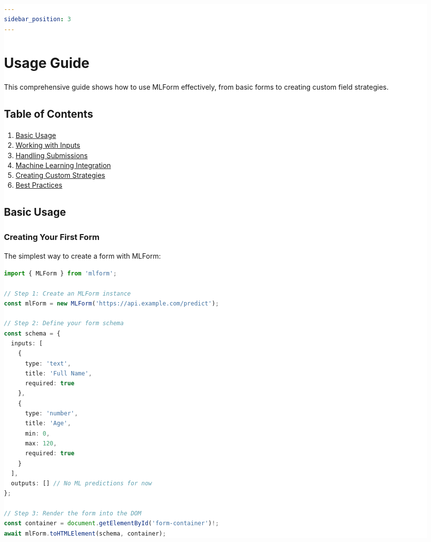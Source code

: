 ```yaml
---
sidebar_position: 3
---
```


# Usage Guide

This comprehensive guide shows how to use MLForm effectively, from basic forms to creating custom field strategies.

## Table of Contents

1. [Basic Usage](#basic-usage)
2. [Working with Inputs](#working-with-inputs)
3. [Handling Submissions](#handling-submissions)
4. [Machine Learning Integration](#machine-learning-integration)
5. [Creating Custom Strategies](#creating-custom-strategies)
6. [Best Practices](#best-practices)

## Basic Usage

### Creating Your First Form

The simplest way to create a form with MLForm:

```typescript
import { MLForm } from 'mlform';

// Step 1: Create an MLForm instance
const mlForm = new MLForm('https://api.example.com/predict');

// Step 2: Define your form schema
const schema = {
  inputs: [
    {
      type: 'text',
      title: 'Full Name',
      required: true
    },
    {
      type: 'number',
      title: 'Age',
      min: 0,
      max: 120,
      required: true
    }
  ],
  outputs: [] // No ML predictions for now
};

// Step 3: Render the form into the DOM
const container = document.getElementById('form-container')!;
await mlForm.toHTMLElement(schema, container);
```
